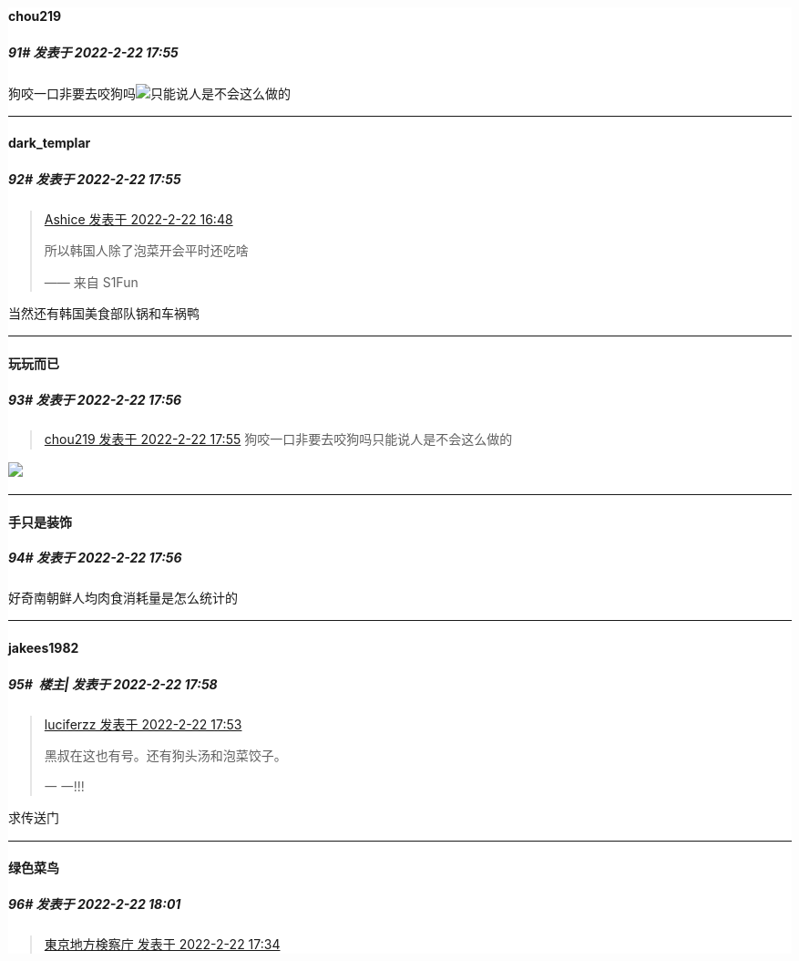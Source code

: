####  chou219  
##### 91#       发表于 2022-2-22 17:55

狗咬一口非要去咬狗吗<img src="https://static.saraba1st.com/image/smiley/face2017/218.png" referrerpolicy="no-referrer">只能说人是不会这么做的

*****

####  dark_templar  
##### 92#       发表于 2022-2-22 17:55

<blockquote><a href="httphttps://bbs.saraba1st.com/2b/forum.php?mod=redirect&amp;goto=findpost&amp;pid=54792050&amp;ptid=2053993" target="_blank">Ashice 发表于 2022-2-22 16:48</a>

所以韩国人除了泡菜开会平时还吃啥

—— 来自 S1Fun</blockquote>
当然还有韩国美食部队锅和车祸鸭

*****

####  玩玩而已  
##### 93#       发表于 2022-2-22 17:56

<blockquote><a href="httphttps://bbs.saraba1st.com/2b/forum.php?mod=redirect&amp;goto=findpost&amp;pid=54792936&amp;ptid=2053993" target="_blank">chou219 发表于 2022-2-22 17:55</a>
狗咬一口非要去咬狗吗只能说人是不会这么做的</blockquote>
<img src="https://static.saraba1st.com/image/smiley/face2017/033.png" referrerpolicy="no-referrer">

*****

####  手只是装饰  
##### 94#       发表于 2022-2-22 17:56

好奇南朝鲜人均肉食消耗量是怎么统计的

*****

####  jakees1982  
##### 95#         楼主| 发表于 2022-2-22 17:58

<blockquote><a href="httphttps://bbs.saraba1st.com/2b/forum.php?mod=redirect&amp;goto=findpost&amp;pid=54792921&amp;ptid=2053993" target="_blank">luciferzz 发表于 2022-2-22 17:53</a>

黑叔在这也有号。还有狗头汤和泡菜饺子。

一 一!!!</blockquote>
求传送门

*****

####  绿色菜鸟  
##### 96#       发表于 2022-2-22 18:01

<blockquote><a href="httphttps://bbs.saraba1st.com/2b/forum.php?mod=redirect&amp;goto=findpost&amp;pid=54792678&amp;ptid=2053993" target="_blank">東京地方検察庁 发表于 2022-2-22 17:34</a>
